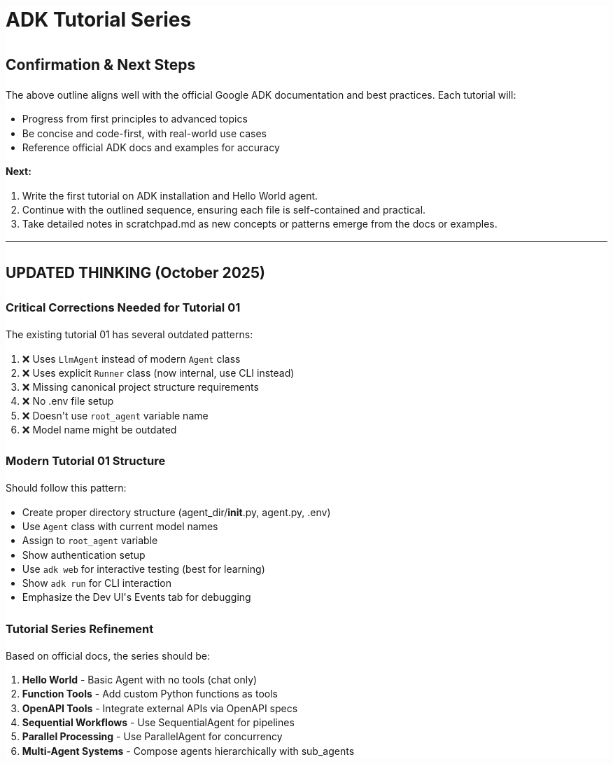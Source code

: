 # ADK Tutorial Series

## Confirmation & Next Steps

The above outline aligns well with the official Google ADK documentation and best practices. Each tutorial will:

- Progress from first principles to advanced topics
- Be concise and code-first, with real-world use cases
- Reference official ADK docs and examples for accuracy

**Next:**

1. Write the first tutorial on ADK installation and Hello World agent.
2. Continue with the outlined sequence, ensuring each file is self-contained and practical.
3. Take detailed notes in scratchpad.md as new concepts or patterns emerge from the docs or examples.

---

## UPDATED THINKING (October 2025)

### Critical Corrections Needed for Tutorial 01

The existing tutorial 01 has several outdated patterns:

1. ❌ Uses `LlmAgent` instead of modern `Agent` class
2. ❌ Uses explicit `Runner` class (now internal, use CLI instead)
3. ❌ Missing canonical project structure requirements
4. ❌ No .env file setup
5. ❌ Doesn't use `root_agent` variable name
6. ❌ Model name might be outdated

### Modern Tutorial 01 Structure

Should follow this pattern:

- Create proper directory structure (agent_dir/**init**.py, agent.py, .env)
- Use `Agent` class with current model names
- Assign to `root_agent` variable
- Show authentication setup
- Use `adk web` for interactive testing (best for learning)
- Show `adk run` for CLI interaction
- Emphasize the Dev UI's Events tab for debugging

### Tutorial Series Refinement

Based on official docs, the series should be:

1. **Hello World** - Basic Agent with no tools (chat only)
2. **Function Tools** - Add custom Python functions as tools
3. **OpenAPI Tools** - Integrate external APIs via OpenAPI specs
4. **Sequential Workflows** - Use SequentialAgent for pipelines
5. **Parallel Processing** - Use ParallelAgent for concurrency
6. **Multi-Agent Systems** - Compose agents hierarchically with sub_agents
